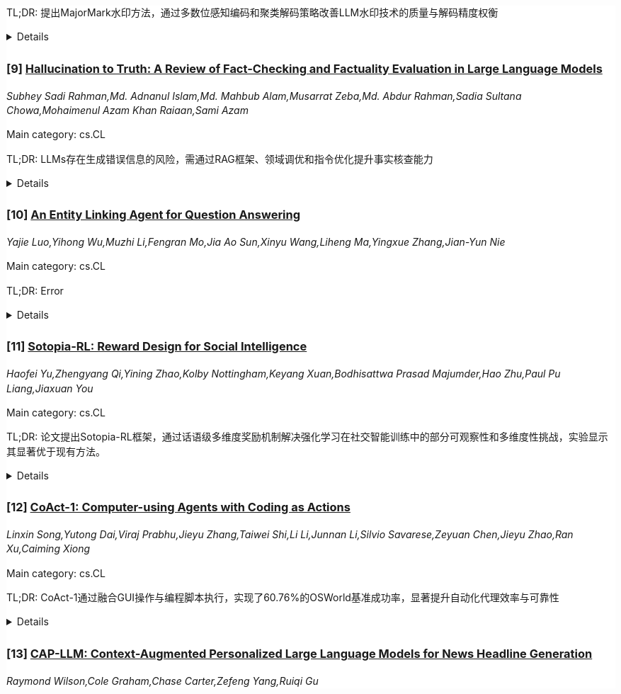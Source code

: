 TL;DR: 提出MajorMark水印方法，通过多数位感知编码和聚类解码策略改善LLM水印技术的质量与解码精度权衡


<details><summary>Details</summary></details>


### [9] [Hallucination to Truth: A Review of Fact-Checking and Factuality Evaluation in Large Language Models](https://arxiv.org/abs/2508.03860)
*Subhey Sadi Rahman,Md. Adnanul Islam,Md. Mahbub Alam,Musarrat Zeba,Md. Abdur Rahman,Sadia Sultana Chowa,Mohaimenul Azam Khan Raiaan,Sami Azam*

Main category: cs.CL

TL;DR: LLMs存在生成错误信息的风险，需通过RAG框架、领域调优和指令优化提升事实核查能力


<details><summary>Details</summary></details>


### [10] [An Entity Linking Agent for Question Answering](https://arxiv.org/abs/2508.03865)
*Yajie Luo,Yihong Wu,Muzhi Li,Fengran Mo,Jia Ao Sun,Xinyu Wang,Liheng Ma,Yingxue Zhang,Jian-Yun Nie*

Main category: cs.CL

TL;DR: Error


<details><summary>Details</summary></details>


### [11] [Sotopia-RL: Reward Design for Social Intelligence](https://arxiv.org/abs/2508.03905)
*Haofei Yu,Zhengyang Qi,Yining Zhao,Kolby Nottingham,Keyang Xuan,Bodhisattwa Prasad Majumder,Hao Zhu,Paul Pu Liang,Jiaxuan You*

Main category: cs.CL

TL;DR: 论文提出Sotopia-RL框架，通过话语级多维度奖励机制解决强化学习在社交智能训练中的部分可观察性和多维度性挑战，实验显示其显著优于现有方法。


<details><summary>Details</summary></details>


### [12] [CoAct-1: Computer-using Agents with Coding as Actions](https://arxiv.org/abs/2508.03923)
*Linxin Song,Yutong Dai,Viraj Prabhu,Jieyu Zhang,Taiwei Shi,Li Li,Junnan Li,Silvio Savarese,Zeyuan Chen,Jieyu Zhao,Ran Xu,Caiming Xiong*

Main category: cs.CL

TL;DR: CoAct-1通过融合GUI操作与编程脚本执行，实现了60.76%的OSWorld基准成功率，显著提升自动化代理效率与可靠性


<details><summary>Details</summary></details>


### [13] [CAP-LLM: Context-Augmented Personalized Large Language Models for News Headline Generation](https://arxiv.org/abs/2508.03935)
*Raymond Wilson,Cole Graham,Chase Carter,Zefeng Yang,Ruiqi Gu*
